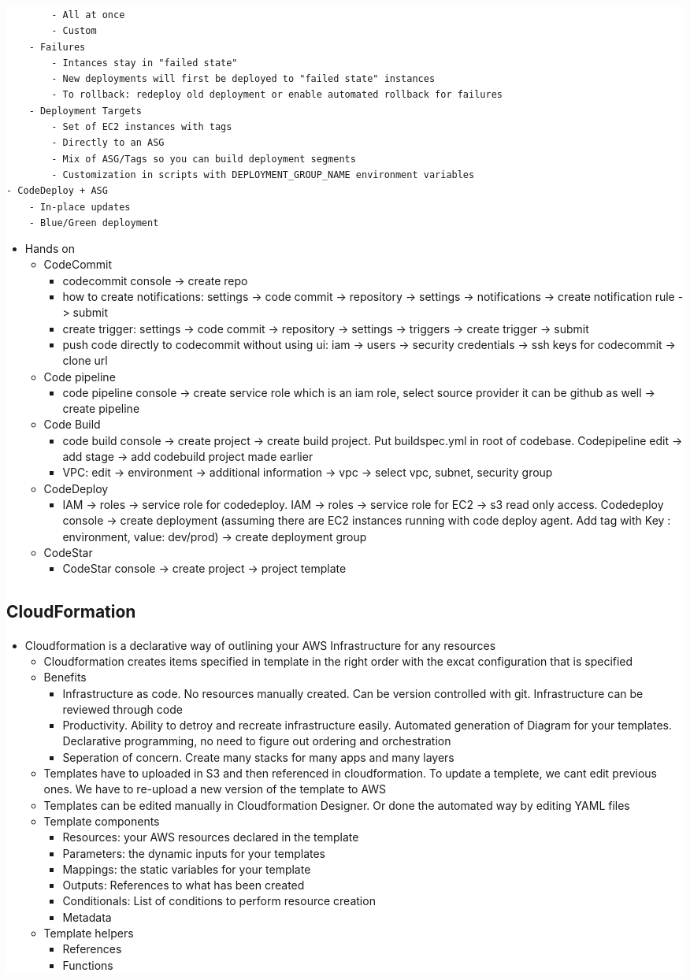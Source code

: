             - All at once
            - Custom
        - Failures
            - Intances stay in "failed state"
            - New deployments will first be deployed to "failed state" instances
            - To rollback: redeploy old deployment or enable automated rollback for failures
        - Deployment Targets
            - Set of EC2 instances with tags
            - Directly to an ASG
            - Mix of ASG/Tags so you can build deployment segments
            - Customization in scripts with DEPLOYMENT_GROUP_NAME environment variables
    - CodeDeploy + ASG
        - In-place updates
        - Blue/Green deployment
- Hands on
    - CodeCommit
        - codecommit console -> create repo
        - how to create notifications: settings -> code commit -> repository -> settings -> notifications -> create notification rule -> submit
        - create trigger: settings -> code commit -> repository -> settings -> triggers -> create trigger -> submit
        - push code directly to codecommit without using ui: iam -> users -> security credentials -> ssh keys for codecommit -> clone url
    - Code pipeline
        - code pipeline console -> create service role which is an iam role, select source provider it can be github as well -> create pipeline
    - Code Build
        - code build console -> create project -> create build project. Put buildspec.yml in root of codebase. Codepipeline edit -> add stage -> add codebuild project made earlier
        - VPC: edit -> environment -> additional information -> vpc -> select vpc, subnet, security group
    - CodeDeploy
        - IAM -> roles -> service role for codedeploy. IAM -> roles -> service role for EC2 -> s3 read only access. Codedeploy console -> create deployment (assuming there are EC2 instances running with code deploy agent. Add tag with Key : environment, value: dev/prod) -> create deployment group
    - CodeStar
        - CodeStar console -> create project -> project template

## CloudFormation

- Cloudformation is a declarative way of outlining your AWS Infrastructure for any resources
    - Cloudformation creates items specified in template in the right order with the excat configuration that is specified
    - Benefits
        - Infrastructure as code. No resources manually created. Can be version controlled with git. Infrastructure can be reviewed through code
        - Productivity. Ability to detroy and recreate infrastructure easily. Automated generation of Diagram for your templates. Declarative programming, no need to figure out ordering and orchestration
        - Seperation of concern. Create many stacks for many apps and many layers
    - Templates have to uploaded in S3 and then referenced in cloudformation. To update a templete, we cant edit previous ones. We have to re-upload a new version of the template to AWS
    - Templates can be edited manually in Cloudformation Designer. Or done the automated way by editing YAML files
    - Template components
        - Resources: your AWS resources declared in the template
        - Parameters: the dynamic inputs for your templates
        - Mappings: the static variables for your template
        - Outputs: References to what has been created
        - Conditionals: List of conditions to perform resource creation
        - Metadata
    - Template helpers
        - References
        - Functions